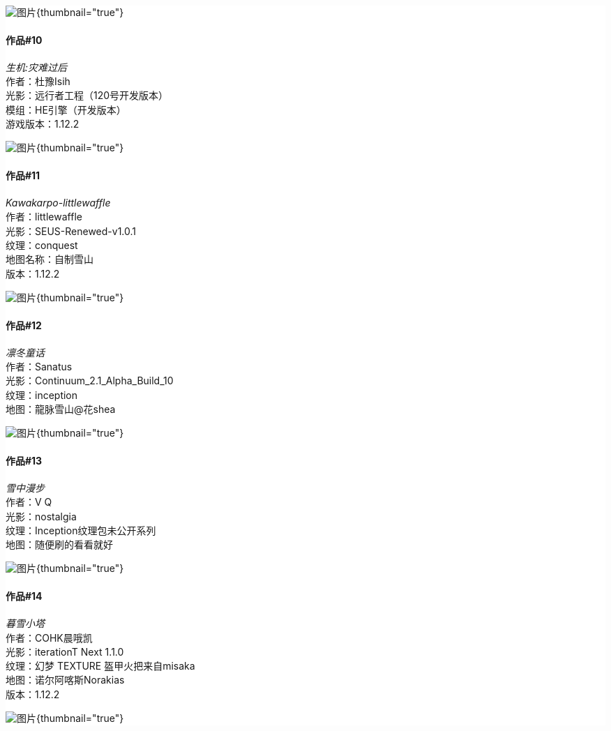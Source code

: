 ![图片](2021-winter_je_9.png){thumbnail="true"}

#### 作品#10

_生机:灾难过后_  
作者：杜豫Isih  
光影：远行者工程（120号开发版本）  
模组：HE引擎（开发版本）  
游戏版本：1.12.2

![图片](2021-winter_je_10.jpg){thumbnail="true"}

#### 作品#11

_Kawakarpo-littlewaffle_  
作者：littlewaffle  
光影：SEUS-Renewed-v1.0.1  
纹理：conquest  
地图名称：自制雪山  
版本：1.12.2

![图片](2021-winter_je_11.jpg){thumbnail="true"}

#### 作品#12

_凛冬童话_  
作者：Sanatus  
光影：Continuum_2.1_Alpha_Build_10  
纹理：inception  
地图：龍脉雪山@花shea

![图片](2021-winter_je_12.jpg){thumbnail="true"}

#### 作品#13

_雪中漫步_  
作者：V Q  
光影：nostalgia  
纹理：Inception纹理包未公开系列  
地图：随便刷的看看就好

![图片](2021-winter_je_13.jpg){thumbnail="true"}

#### 作品#14

_暮雪小塔_  
作者：COHK晨哦凯  
光影：iterationT Next 1.1.0  
纹理：幻梦 TEXTURE  盔甲火把来自misaka  
地图：诺尔阿喀斯Norakias  
版本：1.12.2

![图片](2021-winter_je_14.png){thumbnail="true"}
